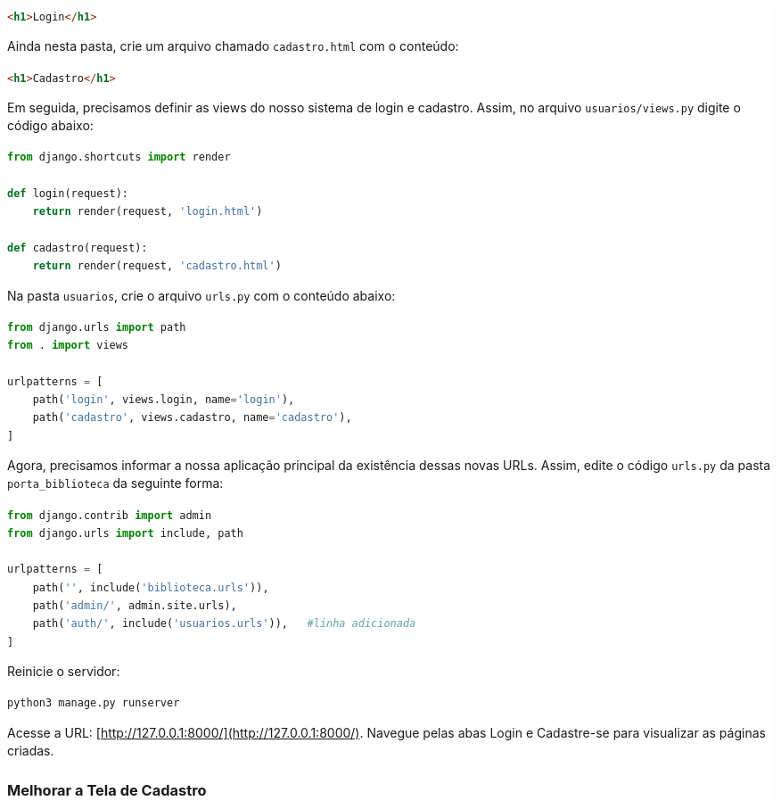 ```html
<h1>Login</h1>
```

Ainda nesta pasta, crie um arquivo chamado `cadastro.html` com o conteúdo:

```html
<h1>Cadastro</h1>
```

Em seguida, precisamos definir as views do nosso sistema de login e cadastro. Assim, no arquivo `usuarios/views.py` digite o código abaixo:

```python
from django.shortcuts import render

def login(request):
    return render(request, 'login.html')

def cadastro(request):
    return render(request, 'cadastro.html')
```

Na pasta `usuarios`, crie o arquivo `urls.py` com o conteúdo abaixo:

```python
from django.urls import path
from . import views

urlpatterns = [
    path('login', views.login, name='login'),
    path('cadastro', views.cadastro, name='cadastro'),
]
```

Agora, precisamos informar a nossa aplicação principal da existência dessas novas URLs. Assim, edite o código `urls.py` da pasta `porta_biblioteca` da seguinte forma:

```python
from django.contrib import admin
from django.urls import include, path

urlpatterns = [
    path('', include('biblioteca.urls')),
    path('admin/', admin.site.urls),
    path('auth/', include('usuarios.urls')),   #linha adicionada
]
```

Reinicie o servidor:

```bash
python3 manage.py runserver
```

Acesse a URL: [http://127.0.0.1:8000/](http://127.0.0.1:8000/). Navegue pelas abas Login e Cadastre-se para visualizar as páginas criadas.

### Melhorar a Tela de Cadastro
